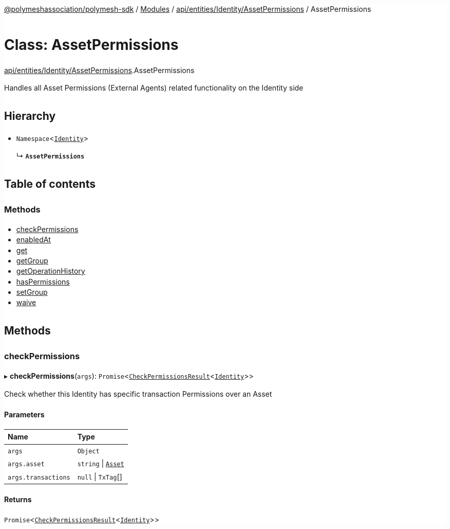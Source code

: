 [@polymeshassociation/polymesh-sdk](../README.md) / [Modules](../modules.md) / [api/entities/Identity/AssetPermissions](../modules/api_entities_Identity_AssetPermissions.md) / AssetPermissions

# Class: AssetPermissions

[api/entities/Identity/AssetPermissions](../modules/api_entities_Identity_AssetPermissions.md).AssetPermissions

Handles all Asset Permissions (External Agents) related functionality on the Identity side

## Hierarchy

- `Namespace`<[`Identity`](api_entities_Identity.Identity.md)\>

  ↳ **`AssetPermissions`**

## Table of contents

### Methods

- [checkPermissions](api_entities_Identity_AssetPermissions.AssetPermissions.md#checkpermissions)
- [enabledAt](api_entities_Identity_AssetPermissions.AssetPermissions.md#enabledat)
- [get](api_entities_Identity_AssetPermissions.AssetPermissions.md#get)
- [getGroup](api_entities_Identity_AssetPermissions.AssetPermissions.md#getgroup)
- [getOperationHistory](api_entities_Identity_AssetPermissions.AssetPermissions.md#getoperationhistory)
- [hasPermissions](api_entities_Identity_AssetPermissions.AssetPermissions.md#haspermissions)
- [setGroup](api_entities_Identity_AssetPermissions.AssetPermissions.md#setgroup)
- [waive](api_entities_Identity_AssetPermissions.AssetPermissions.md#waive)

## Methods

### checkPermissions

▸ **checkPermissions**(`args`): `Promise`<[`CheckPermissionsResult`](../interfaces/types.CheckPermissionsResult.md)<[`Identity`](../enums/types.SignerType.md#identity)\>\>

Check whether this Identity has specific transaction Permissions over an Asset

#### Parameters

| Name | Type |
| :------ | :------ |
| `args` | `Object` |
| `args.asset` | `string` \| [`Asset`](api_entities_Asset.Asset.md) |
| `args.transactions` | ``null`` \| `TxTag`[] |

#### Returns

`Promise`<[`CheckPermissionsResult`](../interfaces/types.CheckPermissionsResult.md)<[`Identity`](../enums/types.SignerType.md#identity)\>\>
